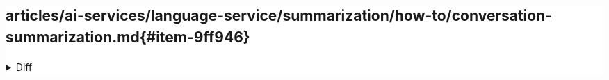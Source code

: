 ## articles/ai-services/language-service/summarization/how-to/conversation-summarization.md{#item-9ff946}

<details>
<summary>Diff</summary>
````diff
@@ -7,12 +7,10 @@ author: jboback
 manager: nitinme
 ms.service: azure-ai-language
 ms.topic: how-to
-ms.date: 11/21/2024
+ms.date: 03/05/2025
 ms.author: jboback
 ms.custom:
-  - language-service-summarization
-  - ignite-2023
-  - build-2024
+  - language-service-pii
 ---
 
 # How to use conversation summarization
@@ -21,9 +19,9 @@ ms.custom:
 
 ## Conversation summarization aspects
 
-- Chapter title and narrative (general conversation) are designed to summarize a conversation into chapter titles, and a summarization of the conversation's contents. This summarization aspect works on conversations with any number of parties. 
+- **Chapter title and narrative (general conversation)** are designed to summarize a conversation into chapter titles, and a summarization of the conversation's contents. This summarization aspect works on conversations with any number of parties. 
 
-- Issue and resolution (call center focused) is designed to summarize text chat logs between customers and customer-service agents. This feature is capable of providing both issues and resolutions present in these logs, which occur between two parties.
+- **Issues and resolutions (call center focused)** are designed to summarize text chat logs between customers and customer-service agents. This feature is capable of providing both issues and resolutions present in these logs, which occur between two parties.
 
 - **Narrative** is designed to summarize the narrative of a conversation.
 
@@ -33,7 +31,7 @@ ms.custom:
 
 :::image type="content" source="../media/conversation-summary-diagram.svg" alt-text="A diagram for sending data to the conversation summarization issues and resolution feature.":::
 
-The AI models used by the API are provided by the service, you just have to send content for analysis.
+The AI models used by the API are provided by the service. You just have to send content for analysis.
 
 For easier navigation, here are links to the corresponding sections for each service:
 
@@ -50,11 +48,11 @@ The conversation summarization API uses natural language processing techniques t
 
 There's another feature in Azure AI Language named [text summarization](../overview.md?tabs=text-summarization) that is more suitable to summarize documents into concise summaries. When you're deciding between text summarization and conversation summarization, consider the following points:
 * Input format: Conversation summarization can operate on both chat text and speech transcripts, which have speakers and their utterances. Text summarization operates using simple text, or Word, PDF, or PowerPoint formats.
````